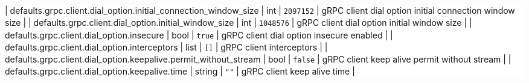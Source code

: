 | defaults.grpc.client.dial_option.initial_connection_window_size                                       | int    | `2097152`                                                                                                                                                                                                                                                                                                                                                                                                                                                              | gRPC client dial option initial connection window size                                                                                                                                                                                                                                                                                                                                                                                   |
| defaults.grpc.client.dial_option.initial_window_size                                                  | int    | `1048576`                                                                                                                                                                                                                                                                                                                                                                                                                                                              | gRPC client dial option initial window size                                                                                                                                                                                                                                                                                                                                                                                              |
| defaults.grpc.client.dial_option.insecure                                                             | bool   | `true`                                                                                                                                                                                                                                                                                                                                                                                                                                                                 | gRPC client dial option insecure enabled                                                                                                                                                                                                                                                                                                                                                                                                 |
| defaults.grpc.client.dial_option.interceptors                                                         | list   | `[]`                                                                                                                                                                                                                                                                                                                                                                                                                                                                   | gRPC client interceptors                                                                                                                                                                                                                                                                                                                                                                                                                 |
| defaults.grpc.client.dial_option.keepalive.permit_without_stream                                      | bool   | `false`                                                                                                                                                                                                                                                                                                                                                                                                                                                                | gRPC client keep alive permit without stream                                                                                                                                                                                                                                                                                                                                                                                             |
| defaults.grpc.client.dial_option.keepalive.time                                                       | string | `""`                                                                                                                                                                                                                                                                                                                                                                                                                                                                   | gRPC client keep alive time                                                                                                                                                                                                                                                                                                                                                                                                              |